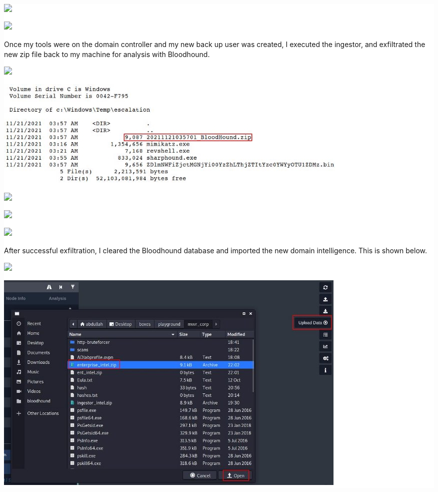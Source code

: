 ![](/assets/img/posts/Aspose.Words.35d10e5b-bf73-47cf-8800-840a45bee698.074.png)

![](/assets/img/posts/Aspose.Words.35d10e5b-bf73-47cf-8800-840a45bee698.075.png)

Once my tools were on the domain controller and my new back up user was created, I executed the ingestor, and exfiltrated the new zip file back to my machine for analysis with Bloodhound. 

![](/assets/img/posts/Aspose.Words.35d10e5b-bf73-47cf-8800-840a45bee698.076.png)

![](/assets/img/posts/Aspose.Words.35d10e5b-bf73-47cf-8800-840a45bee698.077.jpeg)

![](/assets/img/posts/Aspose.Words.35d10e5b-bf73-47cf-8800-840a45bee698.078.png)

![](/assets/img/posts/Aspose.Words.35d10e5b-bf73-47cf-8800-840a45bee698.079.png)

![](/assets/img/posts/Aspose.Words.35d10e5b-bf73-47cf-8800-840a45bee698.080.png)

After successful exfiltration, I cleared the Bloodhound database and imported the new domain intelligence. This is shown below. 

![](/assets/img/posts/Aspose.Words.35d10e5b-bf73-47cf-8800-840a45bee698.081.png)

![](/assets/img/posts/Aspose.Words.35d10e5b-bf73-47cf-8800-840a45bee698.082.jpeg)
